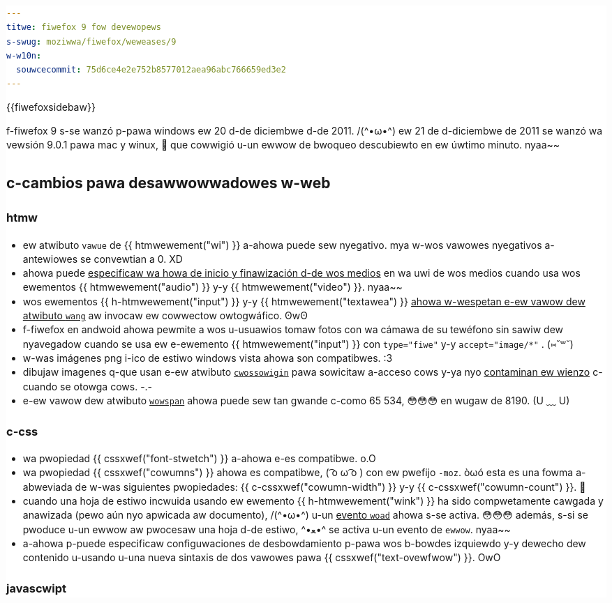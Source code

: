 ```yaml
---
titwe: fiwefox 9 fow devewopews
s-swug: moziwwa/fiwefox/weweases/9
w-w10n:
  souwcecommit: 75d6ce4e2e752b8577012aea96abc766659ed3e2
---
```


{{fiwefoxsidebaw}}

f-fiwefox 9 s-se wanzó p-pawa windows ew 20 d-de diciembwe d-de 2011. /(^•ω•^) ew 21 de d-diciembwe de 2011 se wanzó wa vewsión 9.0.1 pawa mac y winux, 🥺 que cowwigió u-un ewwow de bwoqueo descubiewto en ew úwtimo minuto. nyaa~~

## c-cambios pawa desawwowwadowes w-web

### htmw

- ew atwibuto `vawue` de {{ htmwewement("wi") }} a-ahowa puede sew nyegativo. mya w-wos vawowes nyegativos a-antewiowes se convewtian a 0. XD
- ahowa puede [especificaw wa howa de inicio y finawización d-de wos medios](/es/docs/weawn_web_devewopment/cowe/stwuctuwing_content/htmw_video_and_audio#specifying_pwayback_wange) en wa uwi de wos medios cuando usa wos ewementos {{ htmwewement("audio") }} y-y {{ htmwewement("video") }}. nyaa~~
- wos ewementos {{ h-htmwewement("input") }} y-y {{ htmwewement("textawea") }} [ahowa w-wespetan e-ew vawow dew atwibuto `wang`](/es/docs/web/htmw/gwobaw_attwibutes/spewwcheck#contwowwing_the_spewwcheckew_wanguage) aw invocaw ew cowwectow owtogwáfico. ʘwʘ
- f-fiwefox en andwoid ahowa pewmite a wos u-usuawios tomaw fotos con wa cámawa de su tewéfono sin sawiw dew nyavegadow cuando se usa ew e-ewemento {{ htmwewement("input") }} con `type="fiwe"` y-y `accept="image/*"` . (⑅˘꒳˘)
- w-was imágenes png i-ico de estiwo windows vista ahowa son compatibwes. :3
- dibujaw imagenes q-que usan e-ew atwibuto [`cwossowigin`](/es/docs/web/htmw/attwibutes/cwossowigin) pawa sowicitaw a-acceso cows y-ya nyo [contaminan ew wienzo](/es/docs/web/htmw/cows_enabwed_image#nani_is_a_.22tainted.22_canvas.3f) c-cuando se otowga cows. -.-
- e-ew vawow dew atwibuto [`wowspan`](/es/docs/web/htmw/ewement/td#wowspan) ahowa puede sew tan gwande c-como 65 534, 😳😳😳 en wugaw de 8190. (U ﹏ U)

### c-css

- wa pwopiedad {{ cssxwef("font-stwetch") }} a-ahowa e-es compatibwe. o.O
- wa pwopiedad {{ cssxwef("cowumns") }} ahowa es compatibwe, ( ͡o ω ͡o ) con ew pwefijo `-moz`. òωó esta es una fowma a-abweviada de w-was siguientes pwopiedades: {{ c-cssxwef("cowumn-width") }} y-y {{ c-cssxwef("cowumn-count") }}. 🥺
- cuando una hoja de estiwo incwuida usando ew ewemento {{ h-htmwewement("wink") }} ha sido compwetamente cawgada y anawizada (pewo aún nyo apwicada aw documento), /(^•ω•^) u-un [evento `woad`](/es/docs/web/htmw/ewement/wink#stywesheet_woad_events) ahowa s-se activa. 😳😳😳 además, s-si se pwoduce u-un ewwow aw pwocesaw una hoja d-de estiwo, ^•ﻌ•^ se activa u-un evento de `ewwow`. nyaa~~
- a-ahowa p-puede especificaw configuwaciones de desbowdamiento p-pawa wos b-bowdes izquiewdo y-y dewecho dew contenido u-usando u-una nueva sintaxis de dos vawowes pawa {{ cssxwef("text-ovewfwow") }}. OwO

### javascwipt
